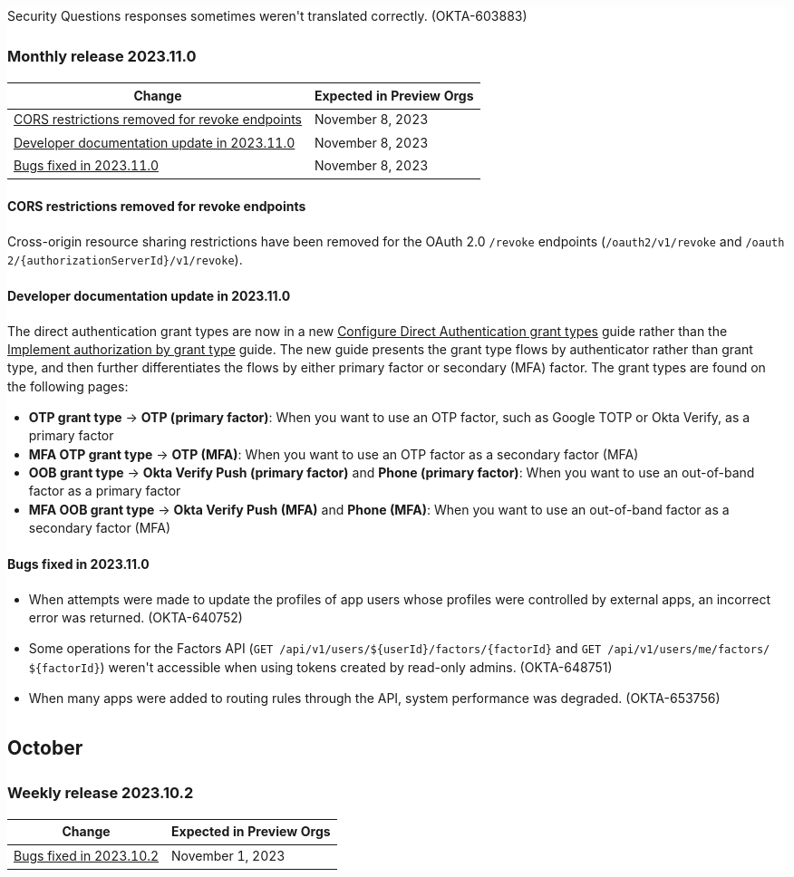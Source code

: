 Security Questions responses sometimes weren't translated correctly. (OKTA-603883)

### Monthly release 2023.11.0

| Change | Expected in Preview Orgs |
| ------ | ------------------------ |
| [CORS restrictions removed for revoke endpoints](#cors-restrictions-removed-for-revoke-endpoints) | November 8, 2023 |
| [Developer documentation update in 2023.11.0](#developer-documentation-update-in-2023-11-0) | November 8, 2023 |
| [Bugs fixed in 2023.11.0](#bugs-fixed-in-2023-11-0) | November 8, 2023 |

#### CORS restrictions removed for revoke endpoints

Cross-origin resource sharing restrictions have been removed for the OAuth 2.0 `/revoke` endpoints (`/oauth2/v1/revoke` and `/oauth2/{authorizationServerId}/v1/revoke`). 

#### Developer documentation update in 2023.11.0

The direct authentication grant types are now in a new [Configure Direct Authentication grant types](/docs/guides/configure-direct-auth-grants/coobov/main/) guide rather than the [Implement authorization by grant type](/docs/guides/implement-grant-type/authcode/main/) guide. The new guide presents the grant type flows by authenticator rather than grant type, and then further differentiates the flows by either primary factor or secondary (MFA) factor. The grant types are found on the following pages:
  * **OTP grant type** -> **OTP (primary factor)**: When you want to use an OTP factor, such as Google TOTP or Okta Verify, as a primary factor
  * **MFA OTP grant type** -> **OTP (MFA)**: When you want to use an OTP factor as a secondary factor (MFA)
  * **OOB grant type** -> **Okta Verify Push (primary factor)** and **Phone (primary factor)**: When you want to use an out-of-band factor as a primary factor
  * **MFA OOB grant type** -> **Okta Verify Push (MFA)** and **Phone (MFA)**: When you want to use an out-of-band factor as a secondary factor (MFA)

#### Bugs fixed in 2023.11.0

* When attempts were made to update the profiles of app users whose profiles were controlled by external apps, an incorrect error was returned. (OKTA-640752)

* Some operations for the Factors API (`GET /api/v1/users/${userId}/factors/{factorId}` and `GET /api/v1/users/me/factors/${factorId}`) weren't accessible when using tokens created by read-only admins. (OKTA-648751)

* When many apps were added to routing rules through the API, system performance was degraded. (OKTA-653756)

## October

### Weekly release 2023.10.2

| Change | Expected in Preview Orgs |
| ------ | ------------------------ |
| [Bugs fixed in 2023.10.2](#bugs-fixed-in-2023-10-2) | November 1, 2023 |
